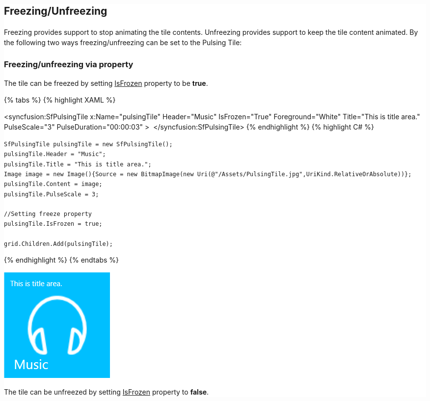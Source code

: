 ## Freezing/Unfreezing

Freezing provides support to stop animating the tile contents. Unfreezing provides support to keep the tile content animated. By the following two ways freezing/unfreezing can be set to the Pulsing Tile:                                                            
### Freezing/unfreezing via property

The tile can be freezed by setting [IsFrozen](https://help.syncfusion.com/cr/wpf/Syncfusion.SfHubTile.Wpf~Syncfusion.Windows.Controls.Notification.HubTileBase~IsFrozen.html) property to be **true**.

{% tabs %}
{% highlight XAML %}
<Grid x:Name="grid">

<syncfusion:SfPulsingTile x:Name="pulsingTile" Header="Music" IsFrozen="True" Foreground="White" Title="This is title area." PulseScale="3" PulseDuration="00:00:03" >
    <Image Source="/Assets/PulsingTile.jpg"
	HorizontalAlignment="Center" VerticalAlignment="Center"/> 
</syncfusion:SfPulsingTile>
</Grid>
{% endhighlight %}
{% highlight C# %}

    SfPulsingTile pulsingTile = new SfPulsingTile();
    pulsingTile.Header = "Music";
    pulsingTile.Title = "This is title area.";
    Image image = new Image(){Source = new BitmapImage(new Uri(@"/Assets/PulsingTile.jpg",UriKind.RelativeOrAbsolute))};
    pulsingTile.Content = image;   
    pulsingTile.PulseScale = 3;

	//Setting freeze property
	pulsingTile.IsFrozen = true;

    grid.Children.Add(pulsingTile);
{% endhighlight %}
{% endtabs %}
 
![wpf pulsingtile freeze a tile](Getting-Started_images/wpf-pulsingtile-freezeasingletile.png)

The tile can be unfreezed by setting [IsFrozen](https://help.syncfusion.com/cr/wpf/Syncfusion.SfHubTile.Wpf~Syncfusion.Windows.Controls.Notification.HubTileBase~IsFrozen.html) property to **false**.
